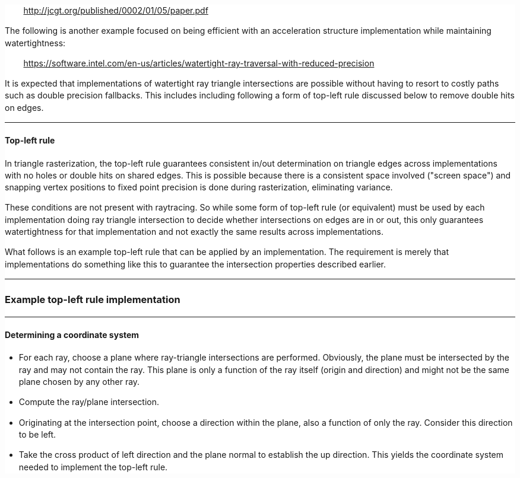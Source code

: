 &nbsp;&nbsp;&nbsp;&nbsp;&nbsp;&nbsp;&nbsp;&nbsp;<http://jcgt.org/published/0002/01/05/paper.pdf>

The following is another example focused on being efficient with an
acceleration structure implementation while maintaining watertightness:

&nbsp;&nbsp;&nbsp;&nbsp;&nbsp;&nbsp;&nbsp;&nbsp;<https://software.intel.com/en-us/articles/watertight-ray-traversal-with-reduced-precision>

It is expected that implementations of watertight ray triangle
intersections are possible without having to resort to costly paths such
as double precision fallbacks. This includes including following a form
of top-left rule discussed below to remove double hits on edges.

---

#### Top-left rule

In triangle rasterization, the top-left rule guarantees consistent
in/out determination on triangle edges across implementations with no
holes or double hits on shared edges. This is possible because there is
a consistent space involved ("screen space") and snapping vertex
positions to fixed point precision is done during rasterization,
eliminating variance.

These conditions are not present with raytracing. So while some form of
top-left rule (or equivalent) must be used by each implementation doing
ray triangle intersection to decide whether intersections on edges are
in or out, this only guarantees watertightness for that implementation
and not exactly the same results across implementations.

What follows is an example top-left rule that can be applied by an
implementation. The requirement is merely that implementations do
something like this to guarantee the intersection properties described
earlier.

---

### Example top-left rule implementation

---

#### Determining a coordinate system

- For each ray, choose a plane where ray-triangle intersections are
  performed. Obviously, the plane must be intersected by the ray and
  may not contain the ray. This plane is only a function of the ray
  itself (origin and direction) and might not be the same plane chosen
  by any other ray.

- Compute the ray/plane intersection.

- Originating at the intersection point, choose a direction within the
  plane, also a function of only the ray. Consider this direction to
  be left.

- Take the cross product of left direction and the plane normal to
  establish the up direction. This yields the coordinate system needed
  to implement the top-left rule.
  